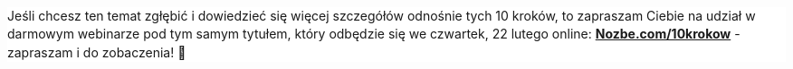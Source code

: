 Jeśli chcesz ten temat zgłębić i dowiedzieć się więcej szczegółów odnośnie tych 10 kroków, to zapraszam Ciebie na udział w darmowym webinarze pod tym samym tytułem, który odbędzie się we czwartek, 22 lutego online: **[Nozbe.com/10krokow](https://nozbe.com/10krokow/?c=imagazine)** - zapraszam i do zobaczenia! 👋

[n]: https://michael.gratis/nozbe_pl
[np]: https://michael.gratis/nozbepersonal_pl